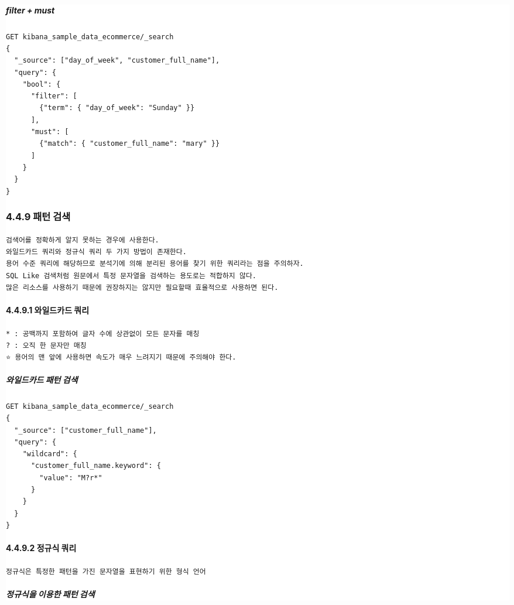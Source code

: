 ##### filter + must

```
GET kibana_sample_data_ecommerce/_search
{
  "_source": ["day_of_week", "customer_full_name"],
  "query": {
    "bool": {
      "filter": [
        {"term": { "day_of_week": "Sunday" }}
      ],
      "must": [
        {"match": { "customer_full_name": "mary" }}
      ]
    }
  }
}
```

### 4.4.9 패턴 검색

    검색어를 정확하게 알지 못하는 경우에 사용한다.
    와일드카드 쿼리와 정규식 쿼리 두 가지 방법이 존재한다. 
    용어 수준 쿼리에 해당하므로 분석기에 의해 분리된 용어를 찾기 위한 쿼리라는 점을 주의하자.
    SQL Like 검색처럼 원문에서 특정 문자열을 검색하는 용도로는 적합하지 않다.
    많은 리소스를 사용하기 때문에 권장하지는 않지만 필요할때 효율적으로 사용하면 된다.

#### 4.4.9.1 와일드카드 쿼리

    * : 공백까지 포함하여 글자 수에 상관없이 모든 문자를 매칭
    ? : 오직 한 문자만 매칭
    ⭐️ 용어의 맨 앞에 사용하면 속도가 매우 느려지기 때문에 주의해야 한다.

##### 와일드카드 패턴 검색

```
GET kibana_sample_data_ecommerce/_search
{
  "_source": ["customer_full_name"],
  "query": {
    "wildcard": {
      "customer_full_name.keyword": {
        "value": "M?r*"
      }
    }
  }
}
```

#### 4.4.9.2 정규식 쿼리

    정규식은 특정한 패턴을 가진 문자열을 표현하기 위한 형식 언어

##### 정규식을 이용한 패턴 검색
